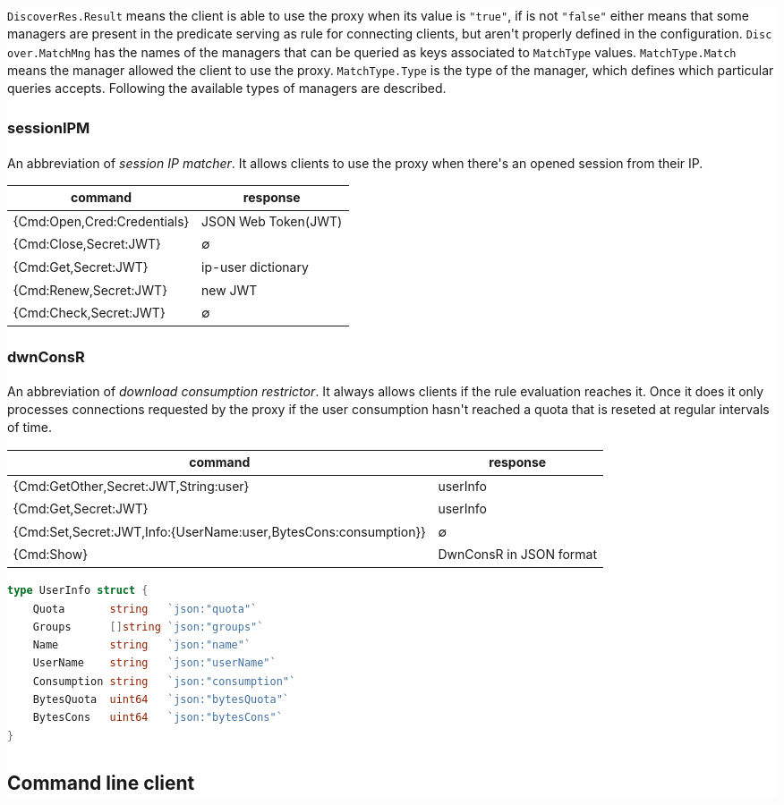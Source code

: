 `DiscoverRes.Result` means the client is able to use the proxy when its value is `"true"`, if is not `"false"` either means that some managers are present in the predicate serving as rule for connecting clients, but aren't properly defined in the configuration. `Discover.MatchMng` has the names of the managers that can be queried as keys associated to `MatchType` values. `MatchType.Match` means the manager allowed the client to use the proxy. `MatchType.Type` is the type of the manager, which defines which particular queries accepts. Following the available types of managers are described.

### sessionIPM

An abbreviation of _session IP matcher_. It allows clients to use the proxy when there's an opened session from their IP.

| command                          | response            |
| -------------------------------- | ------------------- |
| {Cmd:Open,Cred:Credentials}      | JSON Web Token(JWT) |
| {Cmd:Close,Secret:JWT}           | ∅                   |
| {Cmd:Get,Secret:JWT}             | ip-user dictionary  | 
| {Cmd:Renew,Secret:JWT}           | new JWT             |
| {Cmd:Check,Secret:JWT}           | ∅                   |

### dwnConsR

An abbreviation of _download consumption restrictor_. It always allows clients if the rule evaluation reaches it. Once it does it only processes connections requested by the proxy if the user consumption hasn't reached a quota that is reseted at regular intervals of time.

| command                                      | response  |
| -------------------------------------------- | --------- |
| {Cmd:GetOther,Secret:JWT,String:user}        | userInfo  |
| {Cmd:Get,Secret:JWT}                         | userInfo  |
| {Cmd:Set,Secret:JWT,Info:{UserName:user,BytesCons:consumption}} | ∅         |
| {Cmd:Show}                    | DwnConsR in JSON format  |

```go
type UserInfo struct {
	Quota       string   `json:"quota"`
	Groups      []string `json:"groups"`
	Name        string   `json:"name"`
	UserName    string   `json:"userName"`
	Consumption string   `json:"consumption"`
	BytesQuota  uint64   `json:"bytesQuota"`
	BytesCons   uint64   `json:"bytesCons"`
}
```

## Command line client
